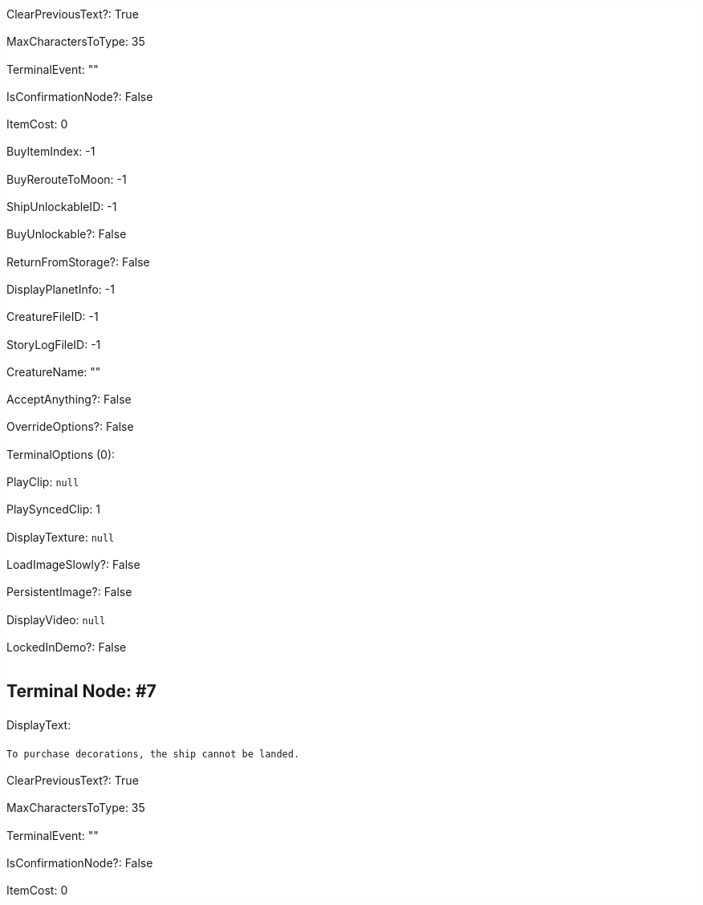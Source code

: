 ClearPreviousText?: True

MaxCharactersToType: 35

TerminalEvent: ""

IsConfirmationNode?: False

ItemCost: 0

BuyItemIndex: -1

BuyRerouteToMoon: -1

ShipUnlockableID: -1

BuyUnlockable?: False

ReturnFromStorage?: False

DisplayPlanetInfo: -1

CreatureFileID: -1

StoryLogFileID: -1

CreatureName: ""

AcceptAnything?: False

OverrideOptions?: False

TerminalOptions (0):

PlayClip: `null`

PlaySyncedClip: 1

DisplayTexture: `null`

LoadImageSlowly?: False

PersistentImage?: False

DisplayVideo: `null`

LockedInDemo?: False

## Terminal Node: #7

DisplayText:

    To purchase decorations, the ship cannot be landed.

ClearPreviousText?: True

MaxCharactersToType: 35

TerminalEvent: ""

IsConfirmationNode?: False

ItemCost: 0

